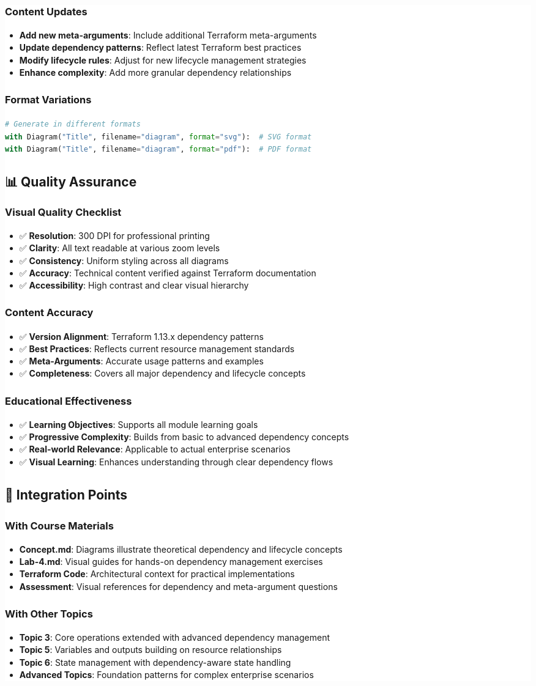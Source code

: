 ### **Content Updates**
- **Add new meta-arguments**: Include additional Terraform meta-arguments
- **Update dependency patterns**: Reflect latest Terraform best practices
- **Modify lifecycle rules**: Adjust for new lifecycle management strategies
- **Enhance complexity**: Add more granular dependency relationships

### **Format Variations**
```python
# Generate in different formats
with Diagram("Title", filename="diagram", format="svg"):  # SVG format
with Diagram("Title", filename="diagram", format="pdf"):  # PDF format
```

## 📊 Quality Assurance

### **Visual Quality Checklist**
- ✅ **Resolution**: 300 DPI for professional printing
- ✅ **Clarity**: All text readable at various zoom levels
- ✅ **Consistency**: Uniform styling across all diagrams
- ✅ **Accuracy**: Technical content verified against Terraform documentation
- ✅ **Accessibility**: High contrast and clear visual hierarchy

### **Content Accuracy**
- ✅ **Version Alignment**: Terraform 1.13.x dependency patterns
- ✅ **Best Practices**: Reflects current resource management standards
- ✅ **Meta-Arguments**: Accurate usage patterns and examples
- ✅ **Completeness**: Covers all major dependency and lifecycle concepts

### **Educational Effectiveness**
- ✅ **Learning Objectives**: Supports all module learning goals
- ✅ **Progressive Complexity**: Builds from basic to advanced dependency concepts
- ✅ **Real-world Relevance**: Applicable to actual enterprise scenarios
- ✅ **Visual Learning**: Enhances understanding through clear dependency flows

## 🔗 Integration Points

### **With Course Materials**
- **Concept.md**: Diagrams illustrate theoretical dependency and lifecycle concepts
- **Lab-4.md**: Visual guides for hands-on dependency management exercises
- **Terraform Code**: Architectural context for practical implementations
- **Assessment**: Visual references for dependency and meta-argument questions

### **With Other Topics**
- **Topic 3**: Core operations extended with advanced dependency management
- **Topic 5**: Variables and outputs building on resource relationships
- **Topic 6**: State management with dependency-aware state handling
- **Advanced Topics**: Foundation patterns for complex enterprise scenarios
